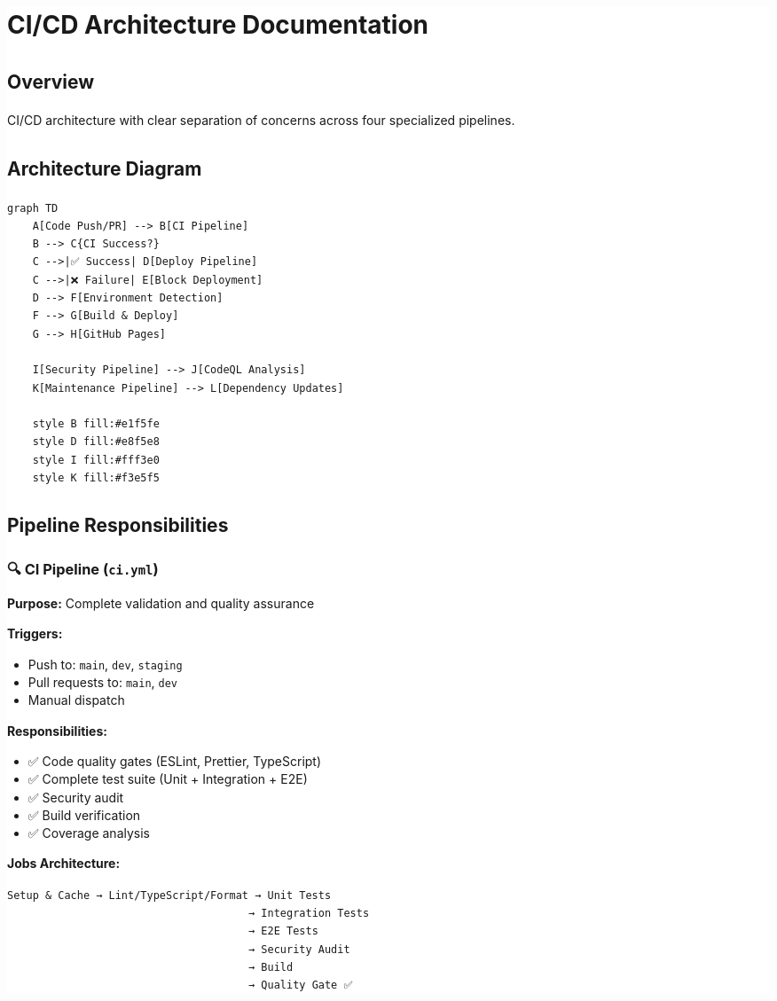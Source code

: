 # CI/CD Architecture Documentation

## Overview

CI/CD architecture with clear separation of concerns across four specialized pipelines.

## Architecture Diagram

```mermaid
graph TD
    A[Code Push/PR] --> B[CI Pipeline]
    B --> C{CI Success?}
    C -->|✅ Success| D[Deploy Pipeline]
    C -->|❌ Failure| E[Block Deployment]
    D --> F[Environment Detection]
    F --> G[Build & Deploy]
    G --> H[GitHub Pages]
    
    I[Security Pipeline] --> J[CodeQL Analysis]
    K[Maintenance Pipeline] --> L[Dependency Updates]
    
    style B fill:#e1f5fe
    style D fill:#e8f5e8
    style I fill:#fff3e0
    style K fill:#f3e5f5
```

## Pipeline Responsibilities

### 🔍 CI Pipeline (`ci.yml`)
**Purpose:** Complete validation and quality assurance

**Triggers:**
- Push to: `main`, `dev`, `staging`
- Pull requests to: `main`, `dev`
- Manual dispatch

**Responsibilities:**
- ✅ Code quality gates (ESLint, Prettier, TypeScript)
- ✅ Complete test suite (Unit + Integration + E2E)
- ✅ Security audit
- ✅ Build verification
- ✅ Coverage analysis

**Jobs Architecture:**
```
Setup & Cache → Lint/TypeScript/Format → Unit Tests
                                      → Integration Tests
                                      → E2E Tests
                                      → Security Audit
                                      → Build
                                      → Quality Gate ✅
```
